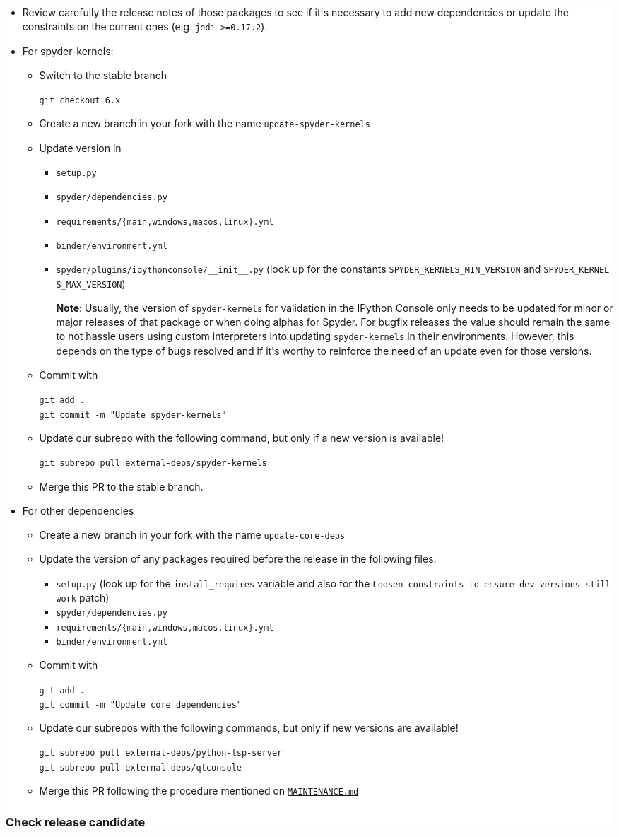   - Review carefully the release notes of those packages to see if it's necessary to add new dependencies or update the constraints on the current ones (e.g. `jedi >=0.17.2`).

* For spyder-kernels:

  - Switch to the stable branch

        git checkout 6.x

  - Create a new branch in your fork with the name `update-spyder-kernels`

  - Update version in
    - `setup.py`
    - `spyder/dependencies.py`
    - `requirements/{main,windows,macos,linux}.yml`
    - `binder/environment.yml`
    - `spyder/plugins/ipythonconsole/__init__.py` (look up for the constants `SPYDER_KERNELS_MIN_VERSION` and `SPYDER_KERNELS_MAX_VERSION`)

      **Note**: Usually, the version of `spyder-kernels` for validation in the IPython Console only needs to be updated for minor or major releases of that package or when doing alphas for Spyder. For bugfix releases the value should remain the same to not hassle users using custom interpreters into updating `spyder-kernels` in their environments. However, this depends on the type of bugs resolved and if it's worthy to reinforce the need of an update even for those versions.

  - Commit with

        git add .
        git commit -m "Update spyder-kernels"

  - Update our subrepo with the following command, but only if a new version is available!

        git subrepo pull external-deps/spyder-kernels

  - Merge this PR to the stable branch.

* For other dependencies

  - Create a new branch in your fork with the name `update-core-deps`

  - Update the version of any packages required before the release in the following files:

    - `setup.py` (look up for the `install_requires` variable and also for the `Loosen constraints to ensure dev versions still work` patch)
    - `spyder/dependencies.py`
    - `requirements/{main,windows,macos,linux}.yml`
    - `binder/environment.yml`

  - Commit with

        git add .
        git commit -m "Update core dependencies"

  - Update our subrepos with the following commands, but only if new versions are available!

        git subrepo pull external-deps/python-lsp-server
        git subrepo pull external-deps/qtconsole

  - Merge this PR following the procedure mentioned on [`MAINTENANCE.md`](MAINTENANCE.md)

### Check release candidate

